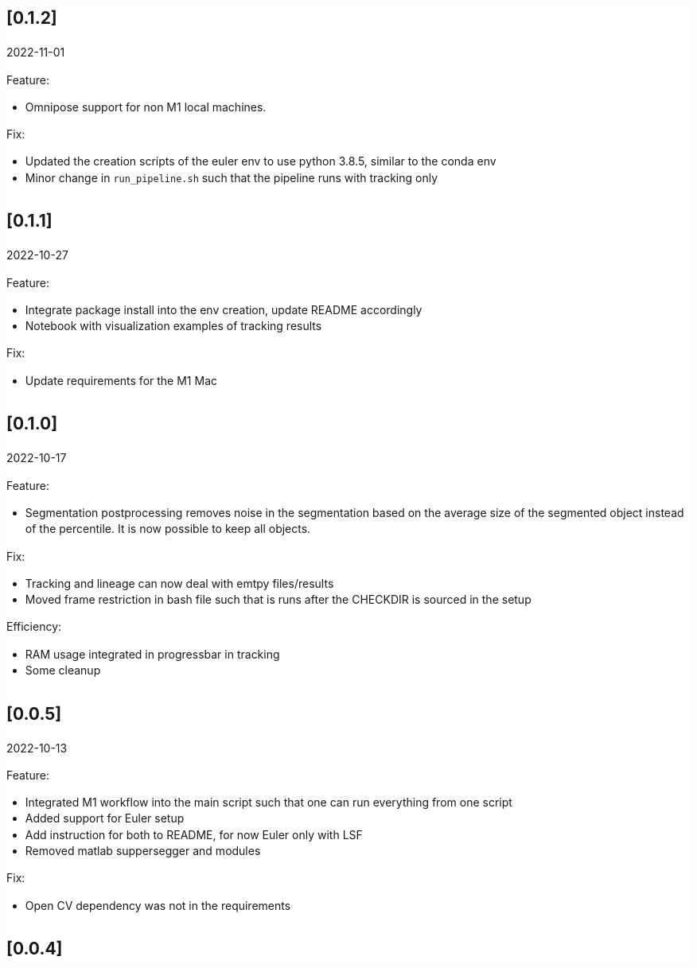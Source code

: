 
## [0.1.2]

2022-11-01

Feature:
- Omnipose support for non M1 local machines.

Fix:
- Updated the creation scripts of the euler env to use python 3.8.5, similar to the conda env
- Minor change in `run_pipeline.sh` such that the pipeline runs with tracking only

## [0.1.1]

2022-10-27

Feature:
- Integrate package install into the env creation, update README accordingly
- Notebook with visualization examples of tracking results

Fix:
- Update requirements for the M1 Mac


## [0.1.0]

2022-10-17

Feature:
- Segmentation postprocessing removes noise in the segmentation based on the average size of the segmented object instead
of the percentile. It is now possible to keep all objects.

Fix:
- Tracking and lineage can now deal with emtpy files/results
- Moved frame restriction in bash file such that is runs after the CHECKDIR is sourced in the setup

Efficiency:
- RAM usage integrated in progressbar in tracking
- Some cleanup


## [0.0.5]

2022-10-13

Feature:
- Integrated M1 workflow into the main script such that one can run everything from one script
- Added support for Euler setup
- Add instruction for both to README, for now Euler only with LSF
- Removed matlab suppersegger and modules

Fix:
- Open CV dependency was not in the requirements

## [0.0.4]
